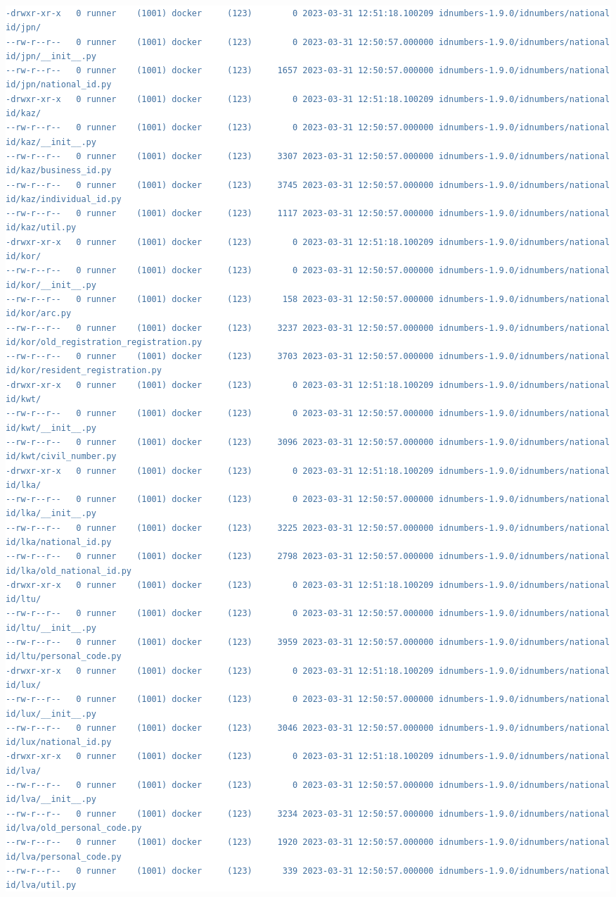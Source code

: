 ```diff
-drwxr-xr-x   0 runner    (1001) docker     (123)        0 2023-03-31 12:51:18.100209 idnumbers-1.9.0/idnumbers/nationalid/jpn/
--rw-r--r--   0 runner    (1001) docker     (123)        0 2023-03-31 12:50:57.000000 idnumbers-1.9.0/idnumbers/nationalid/jpn/__init__.py
--rw-r--r--   0 runner    (1001) docker     (123)     1657 2023-03-31 12:50:57.000000 idnumbers-1.9.0/idnumbers/nationalid/jpn/national_id.py
-drwxr-xr-x   0 runner    (1001) docker     (123)        0 2023-03-31 12:51:18.100209 idnumbers-1.9.0/idnumbers/nationalid/kaz/
--rw-r--r--   0 runner    (1001) docker     (123)        0 2023-03-31 12:50:57.000000 idnumbers-1.9.0/idnumbers/nationalid/kaz/__init__.py
--rw-r--r--   0 runner    (1001) docker     (123)     3307 2023-03-31 12:50:57.000000 idnumbers-1.9.0/idnumbers/nationalid/kaz/business_id.py
--rw-r--r--   0 runner    (1001) docker     (123)     3745 2023-03-31 12:50:57.000000 idnumbers-1.9.0/idnumbers/nationalid/kaz/individual_id.py
--rw-r--r--   0 runner    (1001) docker     (123)     1117 2023-03-31 12:50:57.000000 idnumbers-1.9.0/idnumbers/nationalid/kaz/util.py
-drwxr-xr-x   0 runner    (1001) docker     (123)        0 2023-03-31 12:51:18.100209 idnumbers-1.9.0/idnumbers/nationalid/kor/
--rw-r--r--   0 runner    (1001) docker     (123)        0 2023-03-31 12:50:57.000000 idnumbers-1.9.0/idnumbers/nationalid/kor/__init__.py
--rw-r--r--   0 runner    (1001) docker     (123)      158 2023-03-31 12:50:57.000000 idnumbers-1.9.0/idnumbers/nationalid/kor/arc.py
--rw-r--r--   0 runner    (1001) docker     (123)     3237 2023-03-31 12:50:57.000000 idnumbers-1.9.0/idnumbers/nationalid/kor/old_registration_registration.py
--rw-r--r--   0 runner    (1001) docker     (123)     3703 2023-03-31 12:50:57.000000 idnumbers-1.9.0/idnumbers/nationalid/kor/resident_registration.py
-drwxr-xr-x   0 runner    (1001) docker     (123)        0 2023-03-31 12:51:18.100209 idnumbers-1.9.0/idnumbers/nationalid/kwt/
--rw-r--r--   0 runner    (1001) docker     (123)        0 2023-03-31 12:50:57.000000 idnumbers-1.9.0/idnumbers/nationalid/kwt/__init__.py
--rw-r--r--   0 runner    (1001) docker     (123)     3096 2023-03-31 12:50:57.000000 idnumbers-1.9.0/idnumbers/nationalid/kwt/civil_number.py
-drwxr-xr-x   0 runner    (1001) docker     (123)        0 2023-03-31 12:51:18.100209 idnumbers-1.9.0/idnumbers/nationalid/lka/
--rw-r--r--   0 runner    (1001) docker     (123)        0 2023-03-31 12:50:57.000000 idnumbers-1.9.0/idnumbers/nationalid/lka/__init__.py
--rw-r--r--   0 runner    (1001) docker     (123)     3225 2023-03-31 12:50:57.000000 idnumbers-1.9.0/idnumbers/nationalid/lka/national_id.py
--rw-r--r--   0 runner    (1001) docker     (123)     2798 2023-03-31 12:50:57.000000 idnumbers-1.9.0/idnumbers/nationalid/lka/old_national_id.py
-drwxr-xr-x   0 runner    (1001) docker     (123)        0 2023-03-31 12:51:18.100209 idnumbers-1.9.0/idnumbers/nationalid/ltu/
--rw-r--r--   0 runner    (1001) docker     (123)        0 2023-03-31 12:50:57.000000 idnumbers-1.9.0/idnumbers/nationalid/ltu/__init__.py
--rw-r--r--   0 runner    (1001) docker     (123)     3959 2023-03-31 12:50:57.000000 idnumbers-1.9.0/idnumbers/nationalid/ltu/personal_code.py
-drwxr-xr-x   0 runner    (1001) docker     (123)        0 2023-03-31 12:51:18.100209 idnumbers-1.9.0/idnumbers/nationalid/lux/
--rw-r--r--   0 runner    (1001) docker     (123)        0 2023-03-31 12:50:57.000000 idnumbers-1.9.0/idnumbers/nationalid/lux/__init__.py
--rw-r--r--   0 runner    (1001) docker     (123)     3046 2023-03-31 12:50:57.000000 idnumbers-1.9.0/idnumbers/nationalid/lux/national_id.py
-drwxr-xr-x   0 runner    (1001) docker     (123)        0 2023-03-31 12:51:18.100209 idnumbers-1.9.0/idnumbers/nationalid/lva/
--rw-r--r--   0 runner    (1001) docker     (123)        0 2023-03-31 12:50:57.000000 idnumbers-1.9.0/idnumbers/nationalid/lva/__init__.py
--rw-r--r--   0 runner    (1001) docker     (123)     3234 2023-03-31 12:50:57.000000 idnumbers-1.9.0/idnumbers/nationalid/lva/old_personal_code.py
--rw-r--r--   0 runner    (1001) docker     (123)     1920 2023-03-31 12:50:57.000000 idnumbers-1.9.0/idnumbers/nationalid/lva/personal_code.py
--rw-r--r--   0 runner    (1001) docker     (123)      339 2023-03-31 12:50:57.000000 idnumbers-1.9.0/idnumbers/nationalid/lva/util.py
```